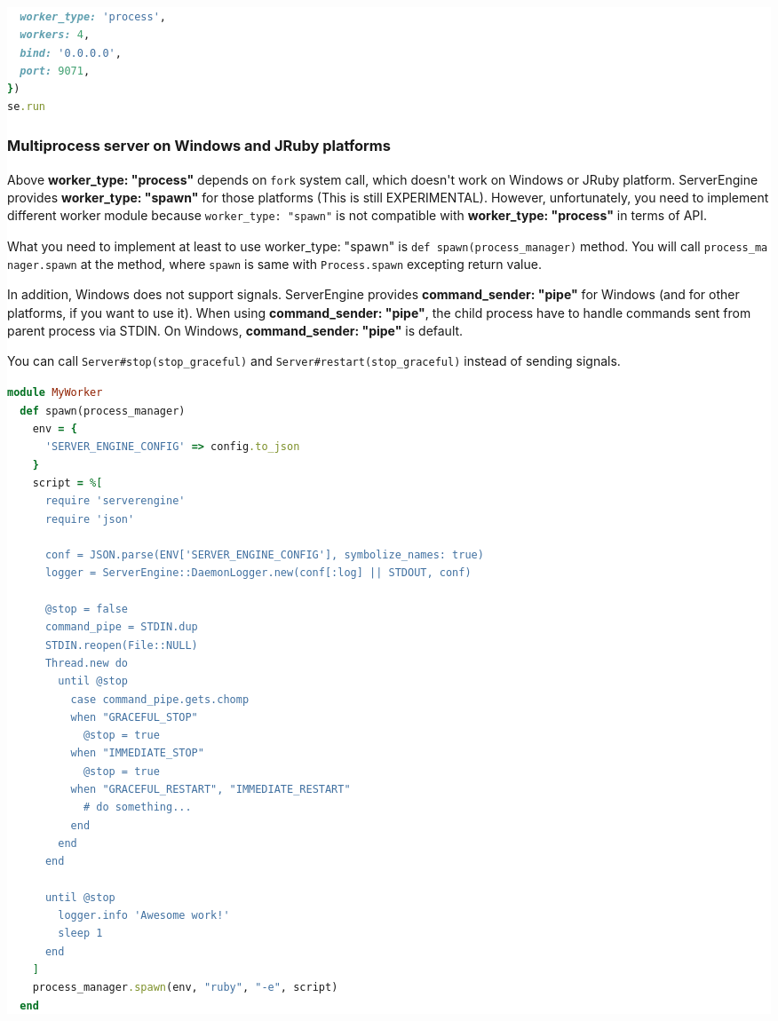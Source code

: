 ```ruby
  worker_type: 'process',
  workers: 4,
  bind: '0.0.0.0',
  port: 9071,
})
se.run
```


### Multiprocess server on Windows and JRuby platforms

Above **worker_type: "process"** depends on `fork` system call, which doesn't work on Windows or JRuby platform.
ServerEngine provides **worker_type: "spawn"** for those platforms (This is still EXPERIMENTAL). However, unfortunately, you need to implement different worker module because `worker_type: "spawn"` is not compatible with **worker_type: "process"** in terms of API.

What you need to implement at least to use worker_type: "spawn" is `def spawn(process_manager)` method. You will call `process_manager.spawn` at the method, where `spawn` is same with `Process.spawn` excepting return value.

In addition, Windows does not support signals.  ServerEngine provides **command_sender: "pipe"** for Windows (and for other platforms, if you want to use it).
When using **command_sender: "pipe"**, the child process have to handle commands sent from parent process via STDIN.
On Windows, **command_sender: "pipe"** is default.

You can call `Server#stop(stop_graceful)` and `Server#restart(stop_graceful)` instead of sending signals.

```ruby
module MyWorker
  def spawn(process_manager)
    env = {
      'SERVER_ENGINE_CONFIG' => config.to_json
    }
    script = %[
      require 'serverengine'
      require 'json'

      conf = JSON.parse(ENV['SERVER_ENGINE_CONFIG'], symbolize_names: true)
      logger = ServerEngine::DaemonLogger.new(conf[:log] || STDOUT, conf)

      @stop = false
      command_pipe = STDIN.dup
      STDIN.reopen(File::NULL)
      Thread.new do
        until @stop
          case command_pipe.gets.chomp
          when "GRACEFUL_STOP"
            @stop = true
          when "IMMEDIATE_STOP"
            @stop = true
          when "GRACEFUL_RESTART", "IMMEDIATE_RESTART"
            # do something...
          end
        end
      end

      until @stop
        logger.info 'Awesome work!'
        sleep 1
      end
    ]
    process_manager.spawn(env, "ruby", "-e", script)
  end
```